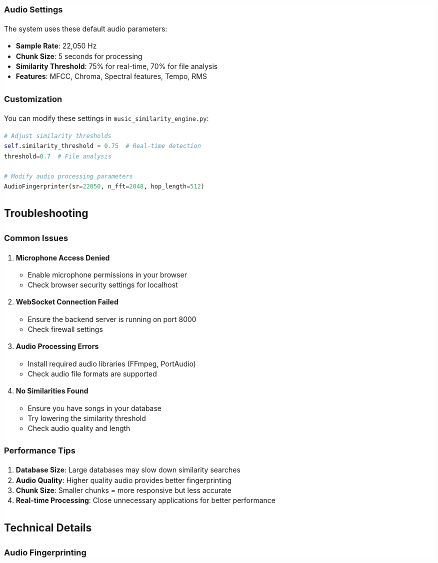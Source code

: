### Audio Settings

The system uses these default audio parameters:
- **Sample Rate**: 22,050 Hz
- **Chunk Size**: 5 seconds for processing
- **Similarity Threshold**: 75% for real-time, 70% for file analysis
- **Features**: MFCC, Chroma, Spectral features, Tempo, RMS

### Customization

You can modify these settings in `music_similarity_engine.py`:

```python
# Adjust similarity thresholds
self.similarity_threshold = 0.75  # Real-time detection
threshold=0.7  # File analysis

# Modify audio processing parameters
AudioFingerprinter(sr=22050, n_fft=2048, hop_length=512)
```

## Troubleshooting

### Common Issues

1. **Microphone Access Denied**
   - Enable microphone permissions in your browser
   - Check browser security settings for localhost

2. **WebSocket Connection Failed**
   - Ensure the backend server is running on port 8000
   - Check firewall settings

3. **Audio Processing Errors**
   - Install required audio libraries (FFmpeg, PortAudio)
   - Check audio file formats are supported

4. **No Similarities Found**
   - Ensure you have songs in your database
   - Try lowering the similarity threshold
   - Check audio quality and length

### Performance Tips

1. **Database Size**: Large databases may slow down similarity searches
2. **Audio Quality**: Higher quality audio provides better fingerprinting
3. **Chunk Size**: Smaller chunks = more responsive but less accurate
4. **Real-time Processing**: Close unnecessary applications for better performance

## Technical Details

### Audio Fingerprinting

